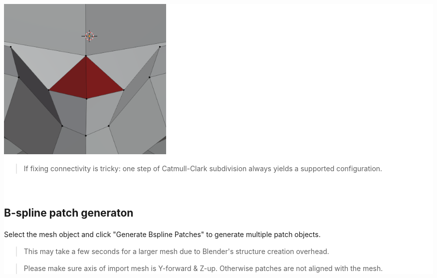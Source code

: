   <img src="img_readme/unsupport-highlight-1.png" width="325" />
</p>

> If fixing connectivity is tricky: one  step of Catmull-Clark subdivision always yields a supported configuration.

&nbsp;

## B-spline patch generaton
Select the mesh object and click "Generate Bspline Patches" to generate multiple patch objects.

> This may take a few seconds for a larger mesh due to Blender's structure creation overhead.

> Please make sure axis of import mesh is Y-forward & Z-up. Otherwise patches are not aligned with the mesh.

<p float="left">